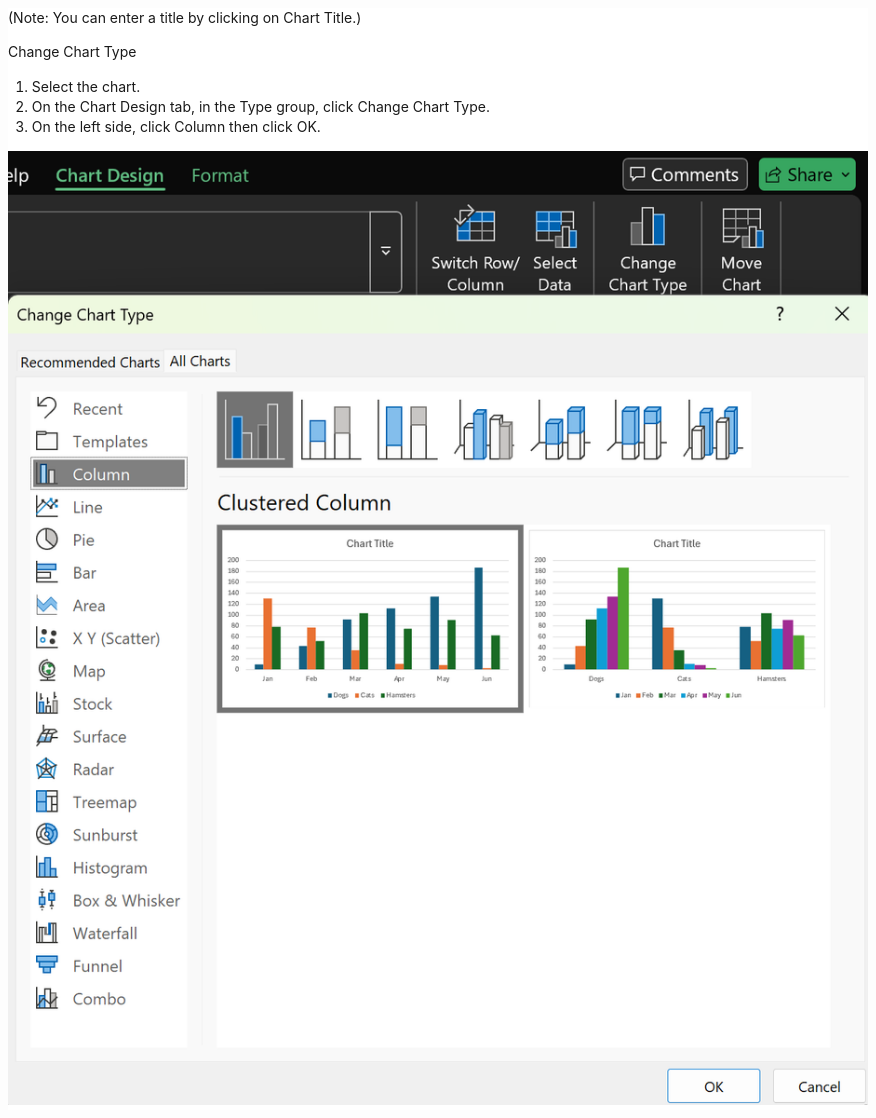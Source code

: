 (Note: You can enter a title by clicking on Chart Title.)

Change Chart Type

1. Select the chart.
2. On the Chart Design tab, in the Type group, click Change Chart Type.
3. On the left side, click Column then click OK.

![screenshot](Screenshots/Chart3.png)
